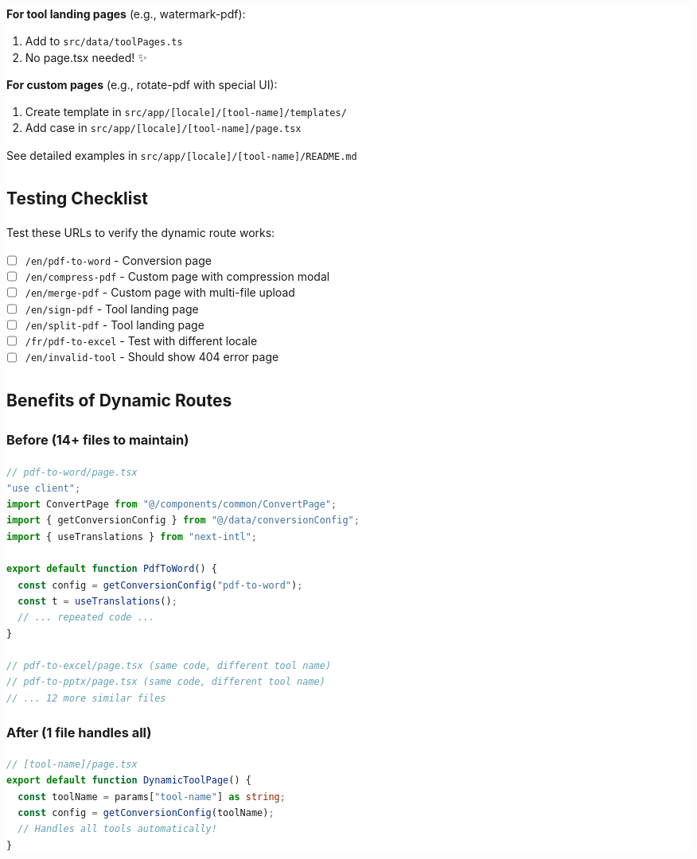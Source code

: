 **For tool landing pages** (e.g., watermark-pdf):

1. Add to `src/data/toolPages.ts`
2. No page.tsx needed! ✨

**For custom pages** (e.g., rotate-pdf with special UI):

1. Create template in `src/app/[locale]/[tool-name]/templates/`
2. Add case in `src/app/[locale]/[tool-name]/page.tsx`

See detailed examples in `src/app/[locale]/[tool-name]/README.md`

## Testing Checklist

Test these URLs to verify the dynamic route works:

- [ ] `/en/pdf-to-word` - Conversion page
- [ ] `/en/compress-pdf` - Custom page with compression modal
- [ ] `/en/merge-pdf` - Custom page with multi-file upload
- [ ] `/en/sign-pdf` - Tool landing page
- [ ] `/en/split-pdf` - Tool landing page
- [ ] `/fr/pdf-to-excel` - Test with different locale
- [ ] `/en/invalid-tool` - Should show 404 error page

## Benefits of Dynamic Routes

### Before (14+ files to maintain)

```typescript
// pdf-to-word/page.tsx
"use client";
import ConvertPage from "@/components/common/ConvertPage";
import { getConversionConfig } from "@/data/conversionConfig";
import { useTranslations } from "next-intl";

export default function PdfToWord() {
  const config = getConversionConfig("pdf-to-word");
  const t = useTranslations();
  // ... repeated code ...
}

// pdf-to-excel/page.tsx (same code, different tool name)
// pdf-to-pptx/page.tsx (same code, different tool name)
// ... 12 more similar files
```

### After (1 file handles all)

```typescript
// [tool-name]/page.tsx
export default function DynamicToolPage() {
  const toolName = params["tool-name"] as string;
  const config = getConversionConfig(toolName);
  // Handles all tools automatically!
}
```

